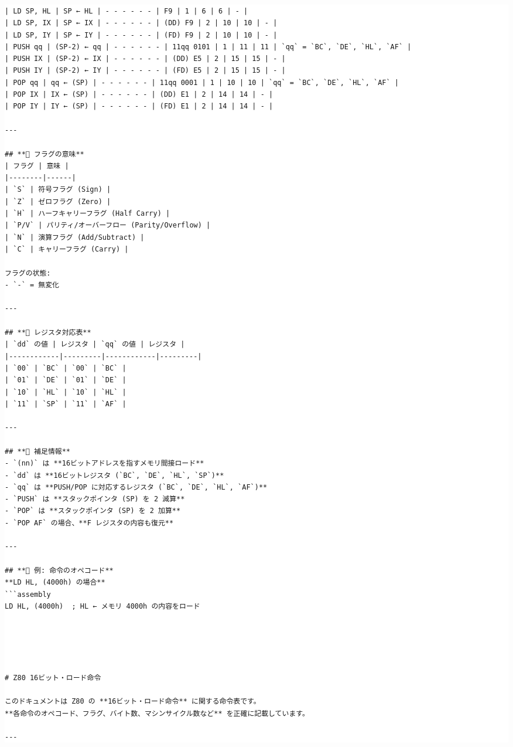 ```assembly
| LD SP, HL | SP ← HL | - - - - - - | F9 | 1 | 6 | 6 | - |
| LD SP, IX | SP ← IX | - - - - - - | (DD) F9 | 2 | 10 | 10 | - |
| LD SP, IY | SP ← IY | - - - - - - | (FD) F9 | 2 | 10 | 10 | - |
| PUSH qq | (SP-2) ← qq | - - - - - - | 11qq 0101 | 1 | 11 | 11 | `qq` = `BC`, `DE`, `HL`, `AF` |
| PUSH IX | (SP-2) ← IX | - - - - - - | (DD) E5 | 2 | 15 | 15 | - |
| PUSH IY | (SP-2) ← IY | - - - - - - | (FD) E5 | 2 | 15 | 15 | - |
| POP qq | qq ← (SP) | - - - - - - | 11qq 0001 | 1 | 10 | 10 | `qq` = `BC`, `DE`, `HL`, `AF` |
| POP IX | IX ← (SP) | - - - - - - | (DD) E1 | 2 | 14 | 14 | - |
| POP IY | IY ← (SP) | - - - - - - | (FD) E1 | 2 | 14 | 14 | - |

---

## **📌 フラグの意味**
| フラグ | 意味 |
|--------|------|
| `S` | 符号フラグ (Sign) |
| `Z` | ゼロフラグ (Zero) |
| `H` | ハーフキャリーフラグ (Half Carry) |
| `P/V` | パリティ/オーバーフロー (Parity/Overflow) |
| `N` | 演算フラグ (Add/Subtract) |
| `C` | キャリーフラグ (Carry) |

フラグの状態:
- `-` = 無変化

---

## **📌 レジスタ対応表**
| `dd` の値 | レジスタ | `qq` の値 | レジスタ |
|------------|---------|------------|---------|
| `00` | `BC` | `00` | `BC` |
| `01` | `DE` | `01` | `DE` |
| `10` | `HL` | `10` | `HL` |
| `11` | `SP` | `11` | `AF` |

---

## **📌 補足情報**
- `(nn)` は **16ビットアドレスを指すメモリ間接ロード**
- `dd` は **16ビットレジスタ (`BC`, `DE`, `HL`, `SP`)**
- `qq` は **PUSH/POP に対応するレジスタ (`BC`, `DE`, `HL`, `AF`)**
- `PUSH` は **スタックポインタ (SP) を 2 減算**
- `POP` は **スタックポインタ (SP) を 2 加算**
- `POP AF` の場合、**F レジスタの内容も復元**

---

## **📌 例: 命令のオペコード**
**LD HL, (4000h) の場合**
```assembly
LD HL, (4000h)  ; HL ← メモリ 4000h の内容をロード





# Z80 16ビット・ロード命令

このドキュメントは Z80 の **16ビット・ロード命令** に関する命令表です。  
**各命令のオペコード、フラグ、バイト数、マシンサイクル数など** を正確に記載しています。

---

```